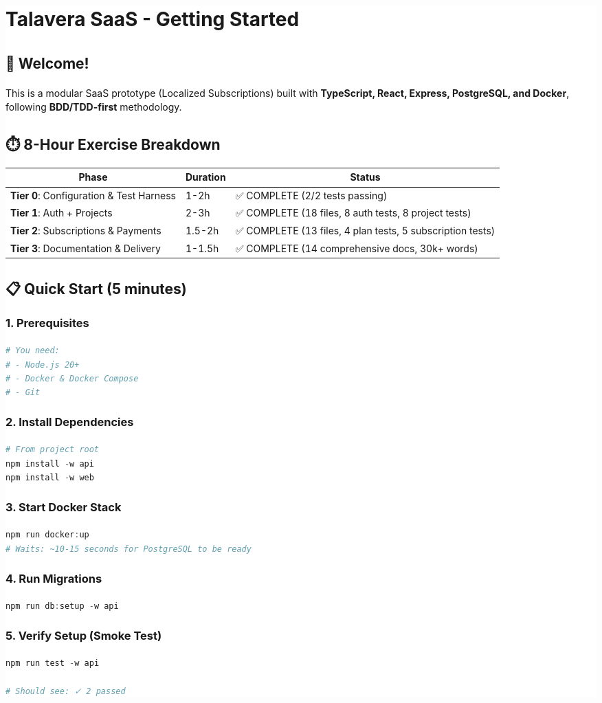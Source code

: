 # Talavera SaaS - Getting Started

## 🚀 Welcome!

This is a modular SaaS prototype (Localized Subscriptions) built with **TypeScript, React, Express, PostgreSQL, and Docker**, following **BDD/TDD-first** methodology.

## ⏱️ 8-Hour Exercise Breakdown

| Phase | Duration | Status |
|-------|----------|--------|
| **Tier 0**: Configuration & Test Harness | 1-2h | ✅ COMPLETE (2/2 tests passing) |
| **Tier 1**: Auth + Projects | 2-3h | ✅ COMPLETE (18 files, 8 auth tests, 8 project tests) |
| **Tier 2**: Subscriptions & Payments | 1.5-2h | ✅ COMPLETE (13 files, 4 plan tests, 5 subscription tests) |
| **Tier 3**: Documentation & Delivery | 1-1.5h | ✅ COMPLETE (14 comprehensive docs, 30k+ words) |

## 📋 Quick Start (5 minutes)

### 1. Prerequisites
```bash
# You need:
# - Node.js 20+
# - Docker & Docker Compose
# - Git
```

### 2. Install Dependencies
```powershell
# From project root
npm install -w api
npm install -w web
```

### 3. Start Docker Stack
```powershell
npm run docker:up
# Waits: ~10-15 seconds for PostgreSQL to be ready
```

### 4. Run Migrations
```powershell
npm run db:setup -w api
```

### 5. Verify Setup (Smoke Test)
```powershell
npm run test -w api

# Should see: ✓ 2 passed
```
